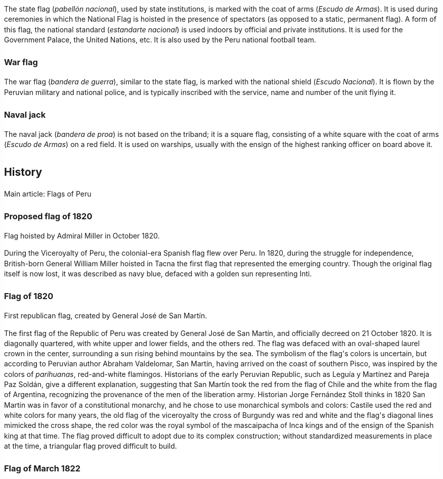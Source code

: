 The state flag (*pabellón nacional*), used by state institutions, is marked with the coat of arms (*Escudo de Armas*). It is used during ceremonies in which the National Flag is hoisted in the presence of spectators (as opposed to a static, permanent flag). A form of this flag, the national standard (*estandarte nacional*) is used indoors by official and private institutions. It is used for the Government Palace, the United Nations, etc. It is also used by the Peru national football team.

### War flag

The war flag (*bandera de guerra*), similar to the state flag, is marked with the national shield (*Escudo Nacional*). It is flown by the Peruvian military and national police, and is typically inscribed with the service, name and number of the unit flying it.

### Naval jack

The naval jack (*bandera de proa*) is not based on the triband; it is a square flag, consisting of a white square with the coat of arms (*Escudo de Armas*) on a red field. It is used on warships, usually with the ensign of the highest ranking officer on board above it.

## History

Main article: Flags of Peru

### Proposed flag of 1820

 Flag hoisted by Admiral Miller in October 1820.

During the Viceroyalty of Peru, the colonial-era Spanish flag flew over Peru. In 1820, during the struggle for independence, British-born General William Miller hoisted in Tacna the first flag that represented the emerging country. Though the original flag itself is now lost, it was described as navy blue, defaced with a golden sun representing Inti.

### Flag of 1820

 First republican flag, created by General José de San Martín.

The first flag of the Republic of Peru was created by General José de San Martín, and officially decreed on 21 October 1820. It is diagonally quartered, with white upper and lower fields, and the others red. The flag was defaced with an oval-shaped laurel crown in the center, surrounding a sun rising behind mountains by the sea. The symbolism of the flag's colors is uncertain, but according to Peruvian author Abraham Valdelomar, San Martín, having arrived on the coast of southern Pisco, was inspired by the colors of *parihuanas*, red-and-white flamingos. Historians of the early Peruvian Republic, such as Leguía y Martínez and Pareja Paz Soldán, give a different explanation, suggesting that San Martín took the red from the flag of Chile and the white from the flag of Argentina, recognizing the provenance of the men of the liberation army. Historian Jorge Fernández Stoll thinks in 1820 San Martin was in favor of a constitutional monarchy, and he chose to use monarchical symbols and colors: Castile used the red and white colors for many years, the old flag of the viceroyalty the cross of Burgundy was red and white and the flag's diagonal lines mimicked the cross shape, the red color was the royal symbol of the mascaipacha of Inca kings and of the ensign of the Spanish king at that time. The flag proved difficult to adopt due to its complex construction; without standardized measurements in place at the time, a triangular flag proved difficult to build.

### Flag of March 1822
